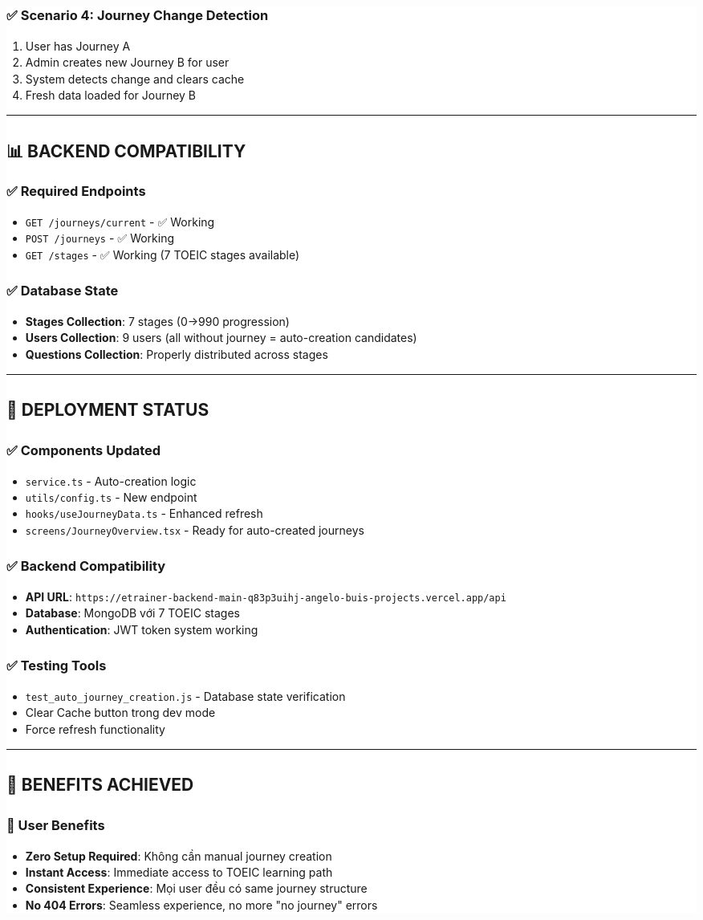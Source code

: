 ### ✅ Scenario 4: Journey Change Detection
1. User has Journey A
2. Admin creates new Journey B for user
3. System detects change and clears cache
4. Fresh data loaded for Journey B

---

## 📊 BACKEND COMPATIBILITY

### ✅ Required Endpoints
- `GET /journeys/current` - ✅ Working
- `POST /journeys` - ✅ Working
- `GET /stages` - ✅ Working (7 TOEIC stages available)

### ✅ Database State
- **Stages Collection**: 7 stages (0→990 progression)
- **Users Collection**: 9 users (all without journey = auto-creation candidates)
- **Questions Collection**: Properly distributed across stages

---

## 🚀 DEPLOYMENT STATUS

### ✅ Components Updated
- `service.ts` - Auto-creation logic
- `utils/config.ts` - New endpoint
- `hooks/useJourneyData.ts` - Enhanced refresh
- `screens/JourneyOverview.tsx` - Ready for auto-created journeys

### ✅ Backend Compatibility
- **API URL**: `https://etrainer-backend-main-q83p3uihj-angelo-buis-projects.vercel.app/api`
- **Database**: MongoDB với 7 TOEIC stages
- **Authentication**: JWT token system working

### ✅ Testing Tools
- `test_auto_journey_creation.js` - Database state verification
- Clear Cache button trong dev mode
- Force refresh functionality

---

## 🎉 BENEFITS ACHIEVED

### 👥 User Benefits
- **Zero Setup Required**: Không cần manual journey creation
- **Instant Access**: Immediate access to TOEIC learning path
- **Consistent Experience**: Mọi user đều có same journey structure
- **No 404 Errors**: Seamless experience, no more "no journey" errors
